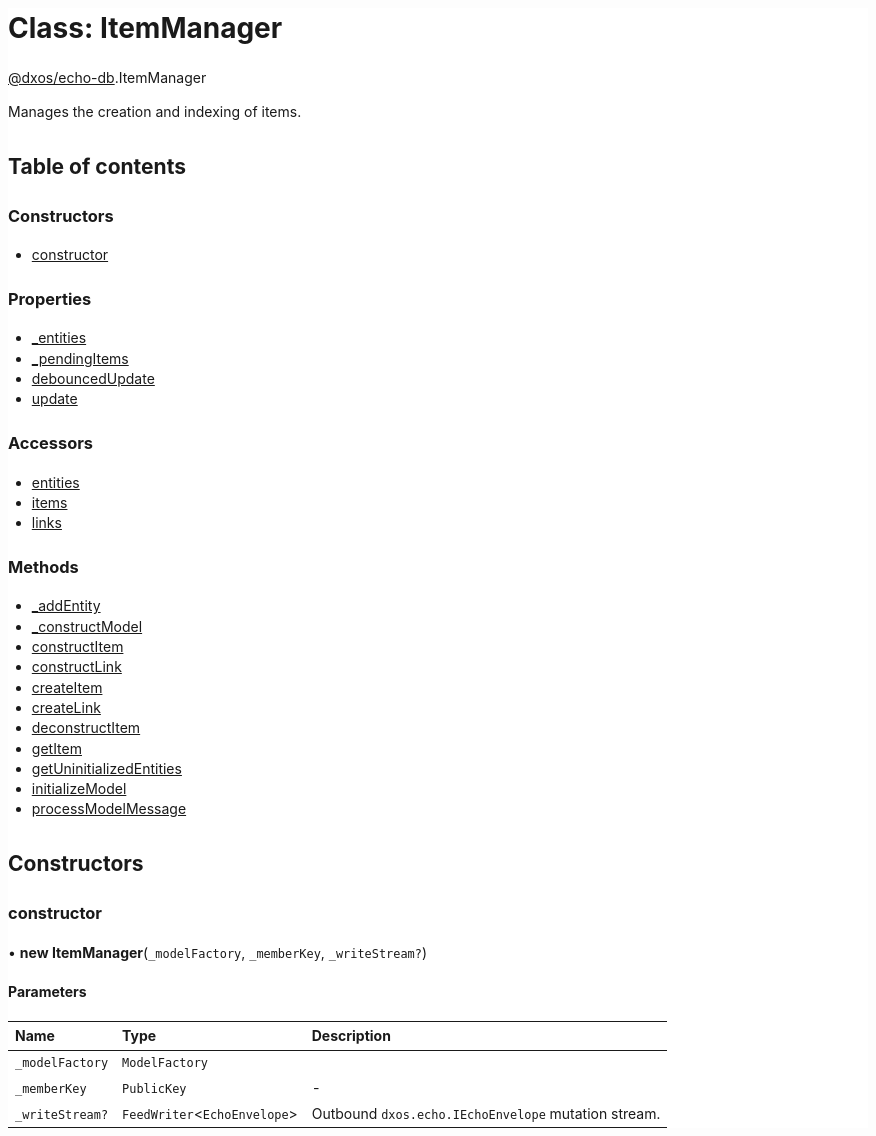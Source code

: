 # Class: ItemManager

[@dxos/echo-db](../modules/dxos_echo_db.md).ItemManager

Manages the creation and indexing of items.

## Table of contents

### Constructors

- [constructor](dxos_echo_db.ItemManager.md#constructor)

### Properties

- [\_entities](dxos_echo_db.ItemManager.md#_entities)
- [\_pendingItems](dxos_echo_db.ItemManager.md#_pendingitems)
- [debouncedUpdate](dxos_echo_db.ItemManager.md#debouncedupdate)
- [update](dxos_echo_db.ItemManager.md#update)

### Accessors

- [entities](dxos_echo_db.ItemManager.md#entities)
- [items](dxos_echo_db.ItemManager.md#items)
- [links](dxos_echo_db.ItemManager.md#links)

### Methods

- [\_addEntity](dxos_echo_db.ItemManager.md#_addentity)
- [\_constructModel](dxos_echo_db.ItemManager.md#_constructmodel)
- [constructItem](dxos_echo_db.ItemManager.md#constructitem)
- [constructLink](dxos_echo_db.ItemManager.md#constructlink)
- [createItem](dxos_echo_db.ItemManager.md#createitem)
- [createLink](dxos_echo_db.ItemManager.md#createlink)
- [deconstructItem](dxos_echo_db.ItemManager.md#deconstructitem)
- [getItem](dxos_echo_db.ItemManager.md#getitem)
- [getUninitializedEntities](dxos_echo_db.ItemManager.md#getuninitializedentities)
- [initializeModel](dxos_echo_db.ItemManager.md#initializemodel)
- [processModelMessage](dxos_echo_db.ItemManager.md#processmodelmessage)

## Constructors

### constructor

• **new ItemManager**(`_modelFactory`, `_memberKey`, `_writeStream?`)

#### Parameters

| Name | Type | Description |
| :------ | :------ | :------ |
| `_modelFactory` | `ModelFactory` |  |
| `_memberKey` | `PublicKey` | - |
| `_writeStream?` | `FeedWriter`<`EchoEnvelope`\> | Outbound `dxos.echo.IEchoEnvelope` mutation stream. |
